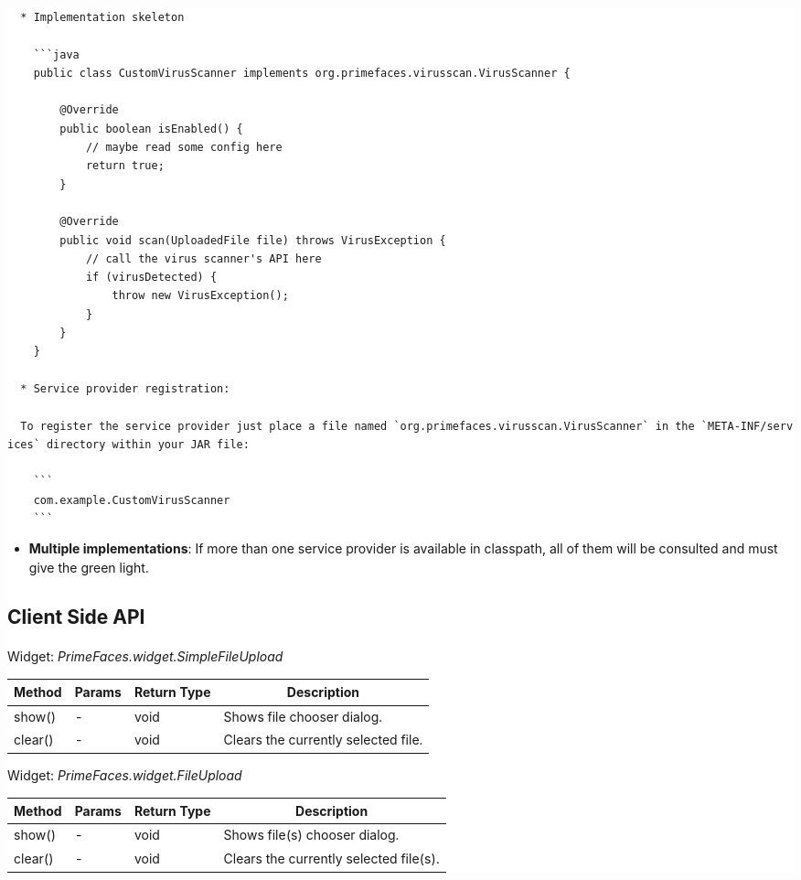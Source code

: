 
      * Implementation skeleton

        ```java
        public class CustomVirusScanner implements org.primefaces.virusscan.VirusScanner {

            @Override
            public boolean isEnabled() {
                // maybe read some config here
                return true;
            }

            @Override
            public void scan(UploadedFile file) throws VirusException {
                // call the virus scanner's API here
                if (virusDetected) {
                    throw new VirusException();
                }
            }
        }

      * Service provider registration:

      To register the service provider just place a file named `org.primefaces.virusscan.VirusScanner` in the `META-INF/services` directory within your JAR file:

        ```
        com.example.CustomVirusScanner
        ```

   * **Multiple implementations**: If more than one service provider is available in classpath, all of them will be consulted and must give the green light.

## Client Side API
Widget: _PrimeFaces.widget.SimpleFileUpload_

| Method | Params | Return Type | Description |
| --- | --- | --- | --- |
show() | - | void | Shows file chooser dialog.
clear() | - | void | Clears the currently selected file.

Widget: _PrimeFaces.widget.FileUpload_

| Method | Params | Return Type | Description |
| --- | --- | --- | --- |
show() | - | void | Shows file(s) chooser dialog.
clear() | - | void | Clears the currently selected file(s).
